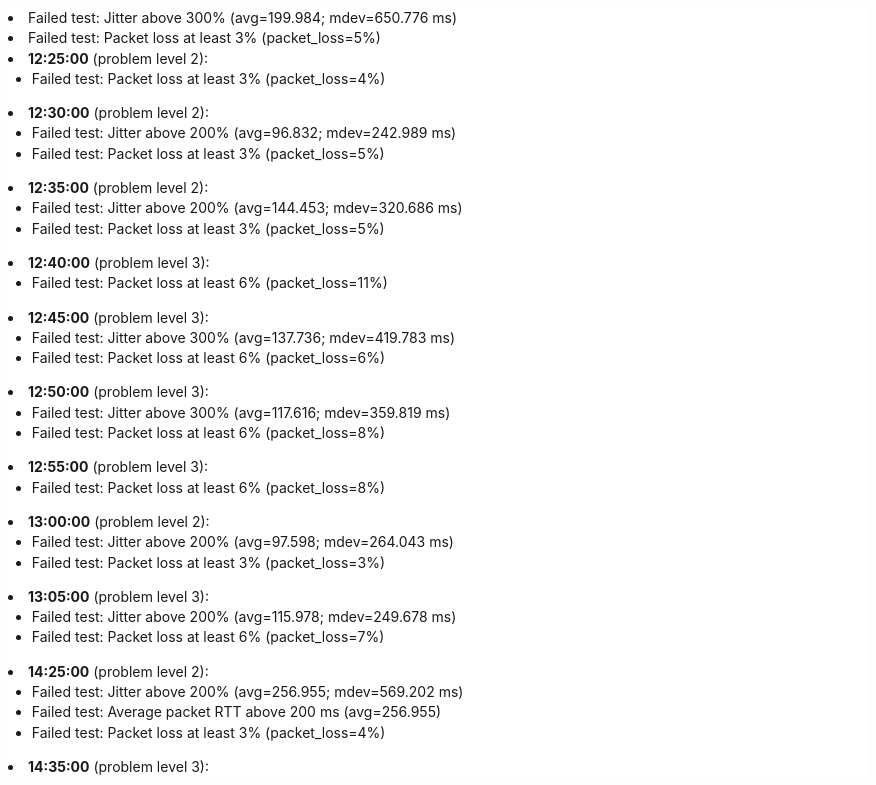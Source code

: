   <li>Failed test: Jitter above 300% (avg=199.984; mdev=650.776 ms)</li>
  <li>Failed test: Packet loss at least 3% (packet_loss=5%)</li>
 </ul>
</li>
<li><strong>12:25:00</strong> (problem level 2):
 <ul>
  <li>Failed test: Packet loss at least 3% (packet_loss=4%)</li>
 </ul>
</li>
<li><strong>12:30:00</strong> (problem level 2):
 <ul>
  <li>Failed test: Jitter above 200% (avg=96.832; mdev=242.989 ms)</li>
  <li>Failed test: Packet loss at least 3% (packet_loss=5%)</li>
 </ul>
</li>
<li><strong>12:35:00</strong> (problem level 2):
 <ul>
  <li>Failed test: Jitter above 200% (avg=144.453; mdev=320.686 ms)</li>
  <li>Failed test: Packet loss at least 3% (packet_loss=5%)</li>
 </ul>
</li>
<li><strong>12:40:00</strong> (problem level 3):
 <ul>
  <li>Failed test: Packet loss at least 6% (packet_loss=11%)</li>
 </ul>
</li>
<li><strong>12:45:00</strong> (problem level 3):
 <ul>
  <li>Failed test: Jitter above 300% (avg=137.736; mdev=419.783 ms)</li>
  <li>Failed test: Packet loss at least 6% (packet_loss=6%)</li>
 </ul>
</li>
<li><strong>12:50:00</strong> (problem level 3):
 <ul>
  <li>Failed test: Jitter above 300% (avg=117.616; mdev=359.819 ms)</li>
  <li>Failed test: Packet loss at least 6% (packet_loss=8%)</li>
 </ul>
</li>
<li><strong>12:55:00</strong> (problem level 3):
 <ul>
  <li>Failed test: Packet loss at least 6% (packet_loss=8%)</li>
 </ul>
</li>
<li><strong>13:00:00</strong> (problem level 2):
 <ul>
  <li>Failed test: Jitter above 200% (avg=97.598; mdev=264.043 ms)</li>
  <li>Failed test: Packet loss at least 3% (packet_loss=3%)</li>
 </ul>
</li>
<li><strong>13:05:00</strong> (problem level 3):
 <ul>
  <li>Failed test: Jitter above 200% (avg=115.978; mdev=249.678 ms)</li>
  <li>Failed test: Packet loss at least 6% (packet_loss=7%)</li>
 </ul>
</li>
<li><strong>14:25:00</strong> (problem level 2):
 <ul>
  <li>Failed test: Jitter above 200% (avg=256.955; mdev=569.202 ms)</li>
  <li>Failed test: Average packet RTT above 200 ms (avg=256.955)</li>
  <li>Failed test: Packet loss at least 3% (packet_loss=4%)</li>
 </ul>
</li>
<li><strong>14:35:00</strong> (problem level 3):
 <ul>